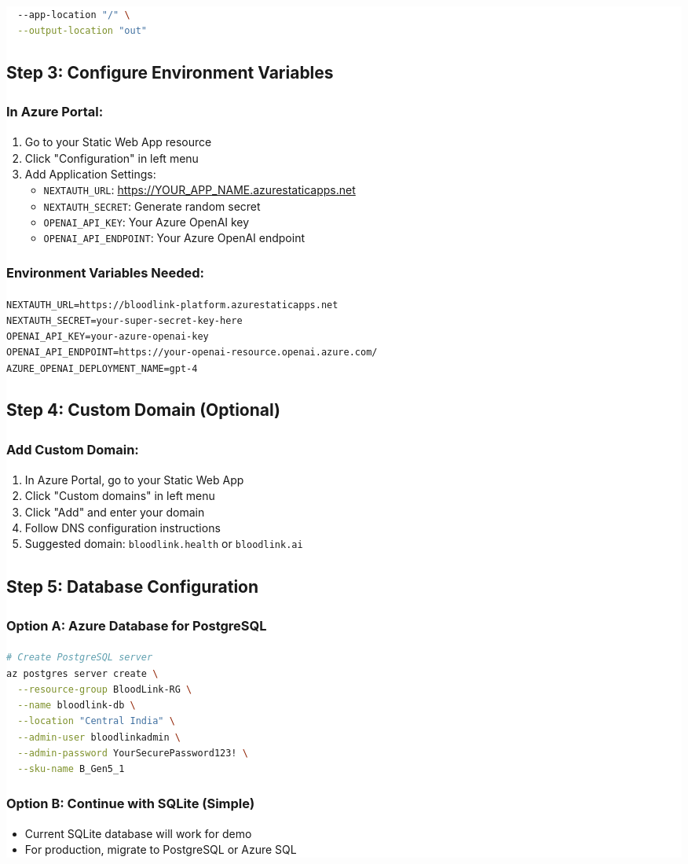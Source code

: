 ```bash
  --app-location "/" \
  --output-location "out"
```

## Step 3: Configure Environment Variables

### In Azure Portal:
1. Go to your Static Web App resource
2. Click "Configuration" in left menu
3. Add Application Settings:
   - `NEXTAUTH_URL`: https://YOUR_APP_NAME.azurestaticapps.net
   - `NEXTAUTH_SECRET`: Generate random secret
   - `OPENAI_API_KEY`: Your Azure OpenAI key
   - `OPENAI_API_ENDPOINT`: Your Azure OpenAI endpoint

### Environment Variables Needed:
```env
NEXTAUTH_URL=https://bloodlink-platform.azurestaticapps.net
NEXTAUTH_SECRET=your-super-secret-key-here
OPENAI_API_KEY=your-azure-openai-key
OPENAI_API_ENDPOINT=https://your-openai-resource.openai.azure.com/
AZURE_OPENAI_DEPLOYMENT_NAME=gpt-4
```

## Step 4: Custom Domain (Optional)

### Add Custom Domain:
1. In Azure Portal, go to your Static Web App
2. Click "Custom domains" in left menu
3. Click "Add" and enter your domain
4. Follow DNS configuration instructions
5. Suggested domain: `bloodlink.health` or `bloodlink.ai`

## Step 5: Database Configuration

### Option A: Azure Database for PostgreSQL
```bash
# Create PostgreSQL server
az postgres server create \
  --resource-group BloodLink-RG \
  --name bloodlink-db \
  --location "Central India" \
  --admin-user bloodlinkadmin \
  --admin-password YourSecurePassword123! \
  --sku-name B_Gen5_1
```

### Option B: Continue with SQLite (Simple)
- Current SQLite database will work for demo
- For production, migrate to PostgreSQL or Azure SQL

